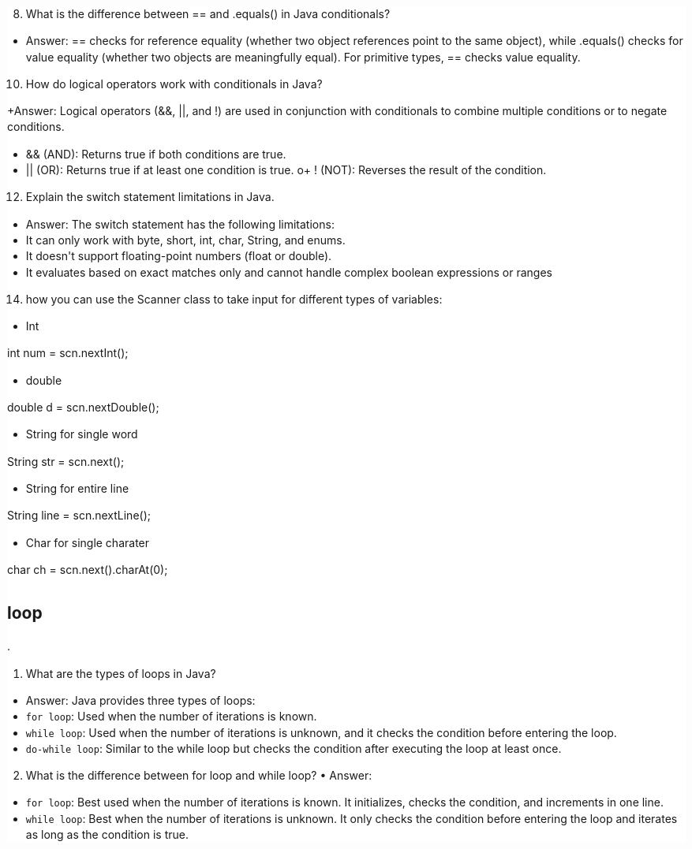 
8. What is the difference between == and .equals() in Java conditionals?
   
+ Answer: == checks for reference equality (whether two object references point to the same object), while .equals() checks for value equality (whether two objects are meaningfully equal). For primitive types, == checks value equality.
  
10. How do logical operators work with conditionals in Java?
    
+Answer: Logical operators (&&, ||, and !) are used in conjunction with conditionals to combine multiple conditions or to negate conditions.
+	&& (AND): Returns true if both conditions are true.
+	|| (OR): Returns true if at least one condition is true.
o+	! (NOT): Reverses the result of the condition.

12. Explain the switch statement limitations in Java.
    
-	Answer: The switch statement has the following limitations:
-	It can only work with byte, short, int, char, String, and enums.
-	It doesn't support floating-point numbers (float or double).
-	It evaluates based on exact matches only and cannot handle complex boolean expressions or ranges

14. how you can use the Scanner class to take input for different types of                  variables:
+ Int
  
int num = scn.nextInt();
+ double
  
double d = scn.nextDouble();

+ String for single word
  
String str = scn.next();

+ String for entire line
  
String line = scn.nextLine();
+ Char  for single charater
  
char ch = scn.next().charAt(0);


## loop
.
1. What are the types of loops in Java?
-	Answer: Java provides three types of loops:
-	`for loop`: Used when the number of iterations is known.
-	`while loop`: Used when the number of iterations is unknown, and it checks the condition before entering the loop.
-	`do-while loop`: Similar to the while loop but checks the condition after executing the loop at least once.

2. What is the difference between for loop and while loop?
•	Answer:
-	`for loop`: Best used when the number of iterations is known. It initializes, checks the condition, and increments in one line.
-	`while loop`: Best when the number of iterations is unknown. It only checks the condition before entering the loop and iterates as long as the condition is true.
